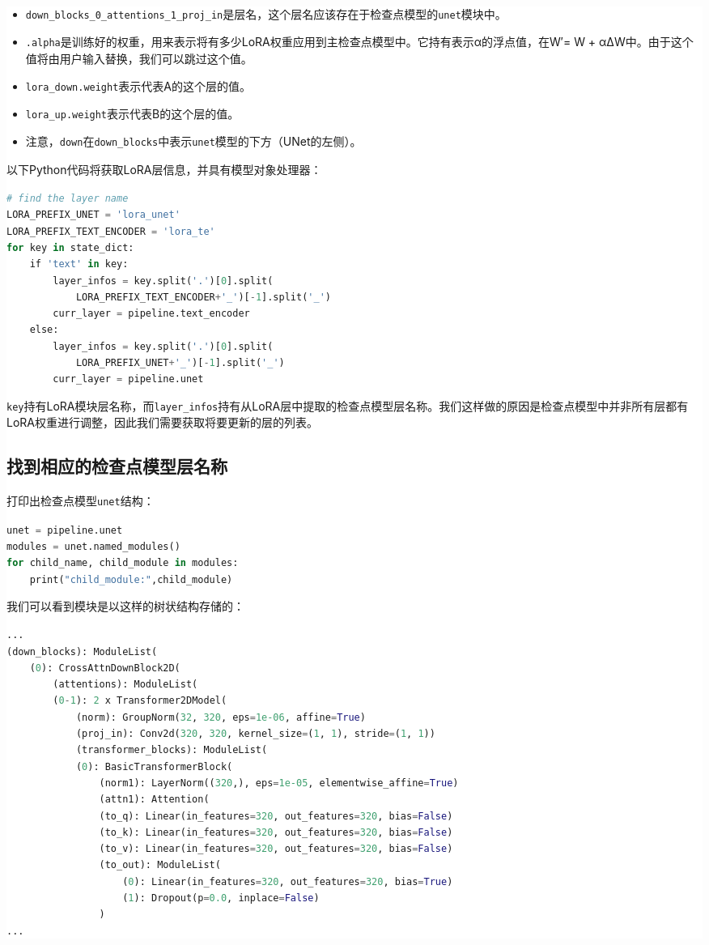 +   `down_blocks_0_attentions_1_proj_in`是层名，这个层名应该存在于检查点模型的`unet`模块中。

+   `.alpha`是训练好的权重，用来表示将有多少LoRA权重应用到主检查点模型中。它持有表示α的浮点值，在W′= W + αΔW中。由于这个值将由用户输入替换，我们可以跳过这个值。

+   `lora_down.weight`表示代表A的这个层的值。

+   `lora_up.weight`表示代表B的这个层的值。

+   注意，`down`在`down_blocks`中表示`unet`模型的下方（UNet的左侧）。

以下Python代码将获取LoRA层信息，并具有模型对象处理器：

```py
# find the layer name
LORA_PREFIX_UNET = 'lora_unet'
LORA_PREFIX_TEXT_ENCODER = 'lora_te'
for key in state_dict:
    if 'text' in key:
        layer_infos = key.split('.')[0].split(
            LORA_PREFIX_TEXT_ENCODER+'_')[-1].split('_')
        curr_layer = pipeline.text_encoder
    else:
        layer_infos = key.split('.')[0].split(
            LORA_PREFIX_UNET+'_')[-1].split('_')
        curr_layer = pipeline.unet
```

`key`持有LoRA模块层名称，而`layer_infos`持有从LoRA层中提取的检查点模型层名称。我们这样做的原因是检查点模型中并非所有层都有LoRA权重进行调整，因此我们需要获取将要更新的层的列表。

## 找到相应的检查点模型层名称

打印出检查点模型`unet`结构：

```py
unet = pipeline.unet
modules = unet.named_modules()
for child_name, child_module in modules:
    print("child_module:",child_module)
```

我们可以看到模块是以这样的树状结构存储的：

```py
...
(down_blocks): ModuleList(
    (0): CrossAttnDownBlock2D(
        (attentions): ModuleList(
        (0-1): 2 x Transformer2DModel(
            (norm): GroupNorm(32, 320, eps=1e-06, affine=True)
            (proj_in): Conv2d(320, 320, kernel_size=(1, 1), stride=(1, 1))
            (transformer_blocks): ModuleList(
            (0): BasicTransformerBlock(
                (norm1): LayerNorm((320,), eps=1e-05, elementwise_affine=True)
                (attn1): Attention(
                (to_q): Linear(in_features=320, out_features=320, bias=False)
                (to_k): Linear(in_features=320, out_features=320, bias=False)
                (to_v): Linear(in_features=320, out_features=320, bias=False)
                (to_out): ModuleList(
                    (0): Linear(in_features=320, out_features=320, bias=True)
                    (1): Dropout(p=0.0, inplace=False)
                )
...
```
